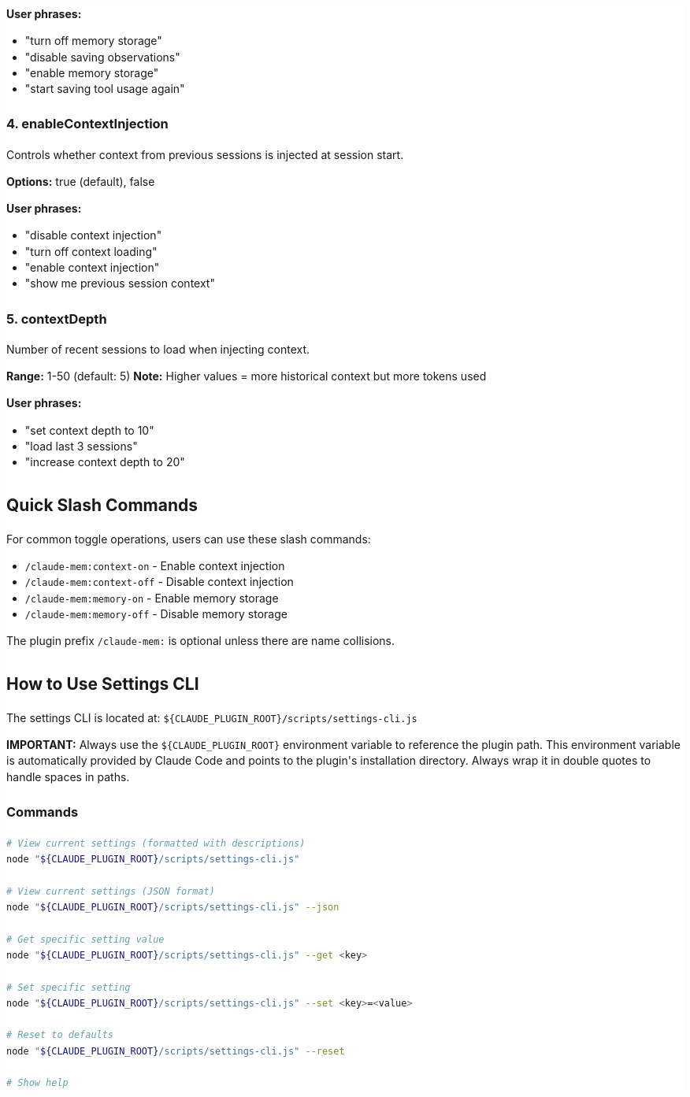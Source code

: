 **User phrases:**
- "turn off memory storage"
- "disable saving observations"
- "enable memory storage"
- "start saving tool usage again"

### 4. enableContextInjection
Controls whether context from previous sessions is injected at session start.

**Options:** true (default), false

**User phrases:**
- "disable context injection"
- "turn off context loading"
- "enable context injection"
- "show me previous session context"

### 5. contextDepth
Number of recent sessions to load when injecting context.

**Range:** 1-50 (default: 5)
**Note:** Higher values = more historical context but more tokens used

**User phrases:**
- "set context depth to 10"
- "load last 3 sessions"
- "increase context depth to 20"

## Quick Slash Commands

For common toggle operations, users can use these slash commands:

- `/claude-mem:context-on` - Enable context injection
- `/claude-mem:context-off` - Disable context injection
- `/claude-mem:memory-on` - Enable memory storage
- `/claude-mem:memory-off` - Disable memory storage

The plugin prefix `/claude-mem:` is optional unless there are name collisions.

## How to Use Settings CLI

The settings CLI is located at: `${CLAUDE_PLUGIN_ROOT}/scripts/settings-cli.js`

**IMPORTANT:** Always use the `${CLAUDE_PLUGIN_ROOT}` environment variable to reference the plugin path. This environment variable is automatically provided by Claude Code and points to the plugin's installation directory. Always wrap it in double quotes to handle spaces in paths.

### Commands

```bash
# View current settings (formatted with descriptions)
node "${CLAUDE_PLUGIN_ROOT}/scripts/settings-cli.js"

# View current settings (JSON format)
node "${CLAUDE_PLUGIN_ROOT}/scripts/settings-cli.js" --json

# Get specific setting value
node "${CLAUDE_PLUGIN_ROOT}/scripts/settings-cli.js" --get <key>

# Set specific setting
node "${CLAUDE_PLUGIN_ROOT}/scripts/settings-cli.js" --set <key>=<value>

# Reset to defaults
node "${CLAUDE_PLUGIN_ROOT}/scripts/settings-cli.js" --reset

# Show help
```